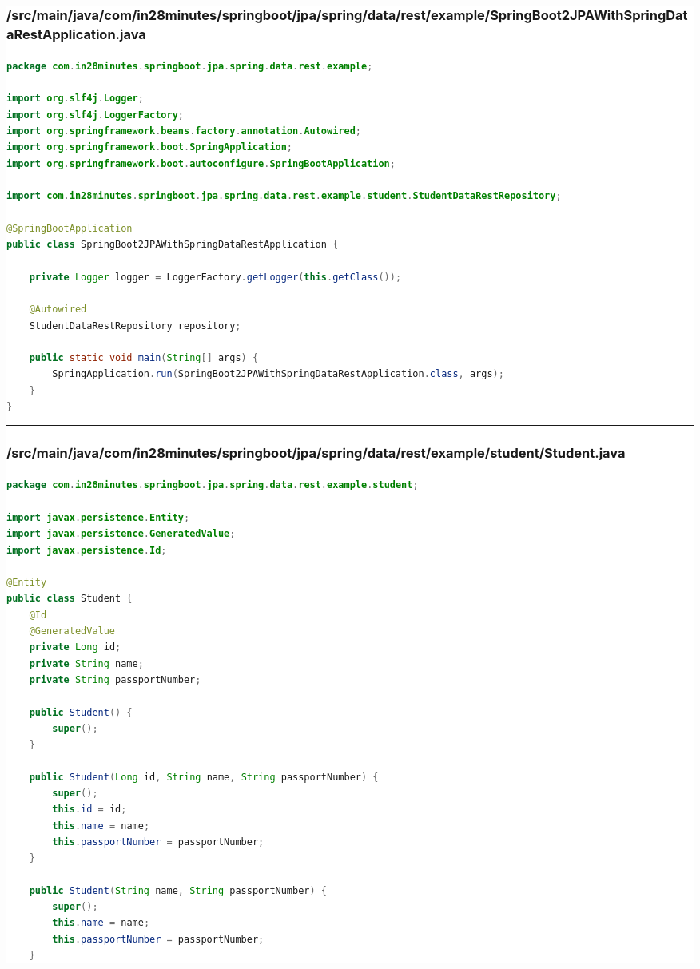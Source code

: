 ### /src/main/java/com/in28minutes/springboot/jpa/spring/data/rest/example/SpringBoot2JPAWithSpringDataRestApplication.java

```java
package com.in28minutes.springboot.jpa.spring.data.rest.example;

import org.slf4j.Logger;
import org.slf4j.LoggerFactory;
import org.springframework.beans.factory.annotation.Autowired;
import org.springframework.boot.SpringApplication;
import org.springframework.boot.autoconfigure.SpringBootApplication;

import com.in28minutes.springboot.jpa.spring.data.rest.example.student.StudentDataRestRepository;

@SpringBootApplication
public class SpringBoot2JPAWithSpringDataRestApplication {

	private Logger logger = LoggerFactory.getLogger(this.getClass());

	@Autowired
	StudentDataRestRepository repository;

	public static void main(String[] args) {
		SpringApplication.run(SpringBoot2JPAWithSpringDataRestApplication.class, args);
	}
}
```
---

### /src/main/java/com/in28minutes/springboot/jpa/spring/data/rest/example/student/Student.java

```java
package com.in28minutes.springboot.jpa.spring.data.rest.example.student;

import javax.persistence.Entity;
import javax.persistence.GeneratedValue;
import javax.persistence.Id;

@Entity
public class Student {
	@Id
	@GeneratedValue
	private Long id;
	private String name;
	private String passportNumber;

	public Student() {
		super();
	}

	public Student(Long id, String name, String passportNumber) {
		super();
		this.id = id;
		this.name = name;
		this.passportNumber = passportNumber;
	}

	public Student(String name, String passportNumber) {
		super();
		this.name = name;
		this.passportNumber = passportNumber;
	}
```